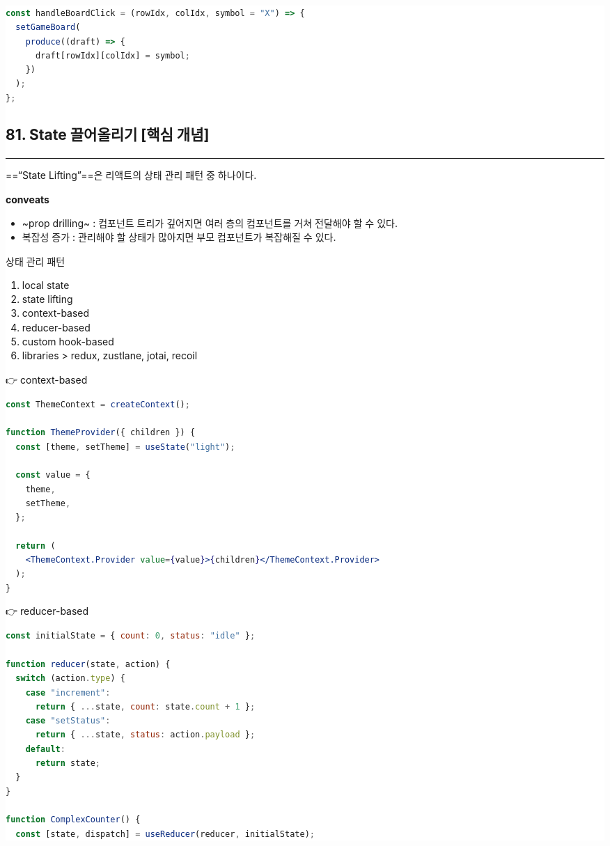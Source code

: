 ```jsx
const handleBoardClick = (rowIdx, colIdx, symbol = "X") => {
  setGameBoard(
    produce((draft) => {
      draft[rowIdx][colIdx] = symbol;
    })
  );
};
```

## 81. State 끌어올리기 [핵심 개념]

---

==“State Lifting”==은 리액트의 상태 관리 패턴 중 하나이다.

**conveats**

- ~prop drilling~ : 컴포넌트 트리가 깊어지면 여러 층의 컴포넌트를 거쳐 전달해야 할 수 있다.
- 복잡성 증가 : 관리해야 할 상태가 많아지면 부모 컴포넌트가 복잡해질 수 있다.

상태 관리 패턴

1. local state
2. state lifting
3. context-based
4. reducer-based
5. custom hook-based
6. libraries > redux, zustlane, jotai, recoil

👉 context-based

```jsx
const ThemeContext = createContext();

function ThemeProvider({ children }) {
  const [theme, setTheme] = useState("light");

  const value = {
    theme,
    setTheme,
  };

  return (
    <ThemeContext.Provider value={value}>{children}</ThemeContext.Provider>
  );
}
```

👉 reducer-based

```jsx
const initialState = { count: 0, status: "idle" };

function reducer(state, action) {
  switch (action.type) {
    case "increment":
      return { ...state, count: state.count + 1 };
    case "setStatus":
      return { ...state, status: action.payload };
    default:
      return state;
  }
}

function ComplexCounter() {
  const [state, dispatch] = useReducer(reducer, initialState);

```